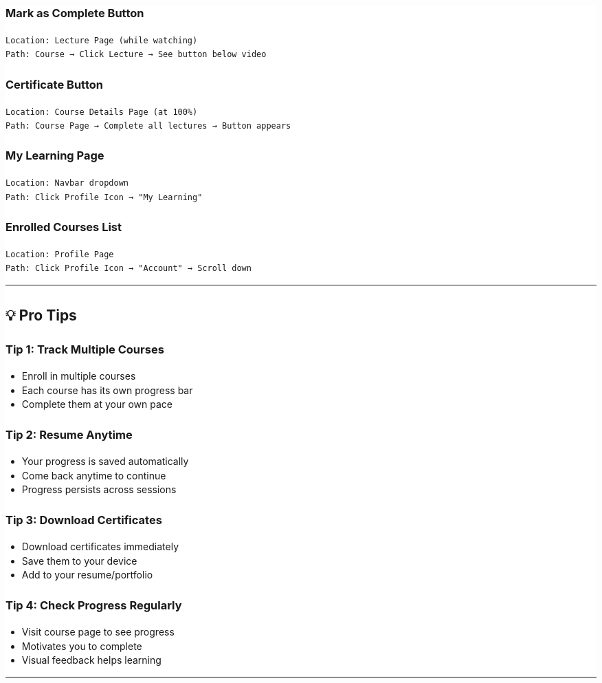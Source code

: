### **Mark as Complete Button**
```
Location: Lecture Page (while watching)
Path: Course → Click Lecture → See button below video
```

### **Certificate Button**
```
Location: Course Details Page (at 100%)
Path: Course Page → Complete all lectures → Button appears
```

### **My Learning Page**
```
Location: Navbar dropdown
Path: Click Profile Icon → "My Learning"
```

### **Enrolled Courses List**
```
Location: Profile Page
Path: Click Profile Icon → "Account" → Scroll down
```

---

## 💡 Pro Tips

### **Tip 1: Track Multiple Courses**
- Enroll in multiple courses
- Each course has its own progress bar
- Complete them at your own pace

### **Tip 2: Resume Anytime**
- Your progress is saved automatically
- Come back anytime to continue
- Progress persists across sessions

### **Tip 3: Download Certificates**
- Download certificates immediately
- Save them to your device
- Add to your resume/portfolio

### **Tip 4: Check Progress Regularly**
- Visit course page to see progress
- Motivates you to complete
- Visual feedback helps learning

---
